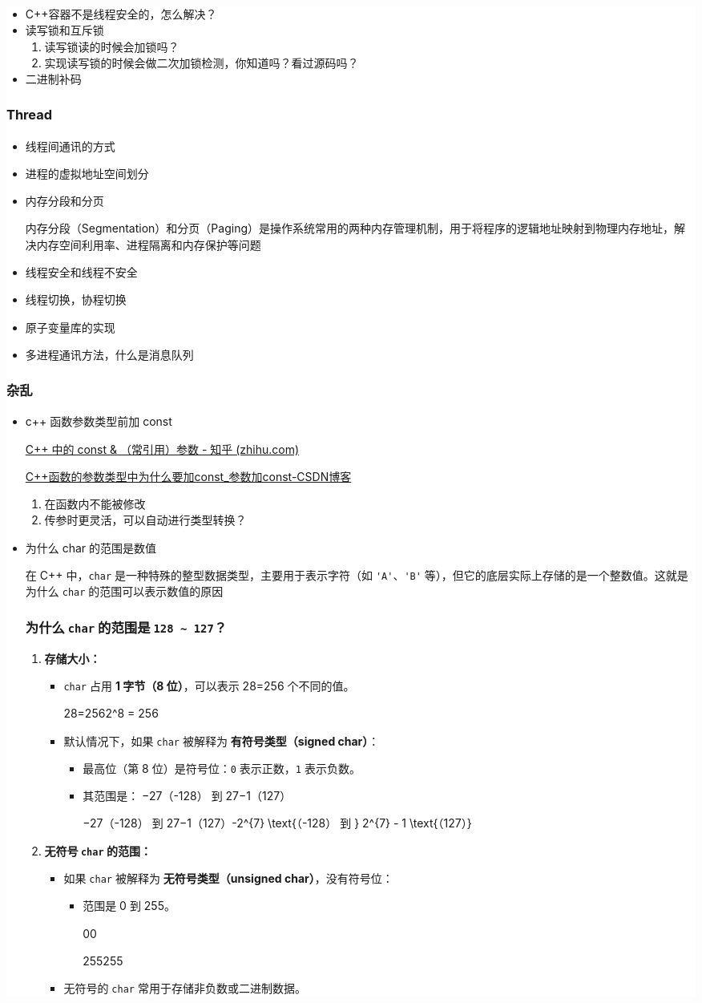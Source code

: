 - C++容器不是线程安全的，怎么解决？
- 读写锁和互斥锁
    1. 读写锁读的时候会加锁吗？
    2. 实现读写锁的时候会做二次加锁检测，你知道吗？看过源码吗？
- 二进制补码

### Thread

- 线程间通讯的方式
- 进程的虚拟地址空间划分
- 内存分段和分页
    
    内存分段（Segmentation）和分页（Paging）是操作系统常用的两种内存管理机制，用于将程序的逻辑地址映射到物理内存地址，解决内存空间利用率、进程隔离和内存保护等问题
    
- 线程安全和线程不安全
- 线程切换，协程切换
- 原子变量库的实现
- 多进程通讯方法，什么是消息队列

### 杂乱

- c++ 函数参数类型前加 const
    
    [C++ 中的 const & （常引用）参数 - 知乎 (zhihu.com)](https://zhuanlan.zhihu.com/p/532164085)
    
    [C++函数的参数类型中为什么要加const_参数加const-CSDN博客](https://blog.csdn.net/weixin_43145361/article/details/107323400)
    
    1. 在函数内不能被修改
    2. 传参时更灵活，可以自动进行类型转换？
- 为什么 char 的范围是数值
    
    
    在 C++ 中，`char` 是一种特殊的整型数据类型，主要用于表示字符（如 `'A'`、`'B'` 等），但它的底层实际上存储的是一个整数值。这就是为什么 `char` 的范围可以表示数值的原因
    
    ### **为什么 `char` 的范围是 `128 ~ 127`？**
    
    1. **存储大小：**
        - `char` 占用 **1 字节（8 位）**，可以表示 28=256 个不同的值。
            
            28=2562^8 = 256
            
        - 默认情况下，如果 `char` 被解释为 **有符号类型（signed char）**：
            - 最高位（第 8 位）是符号位：`0` 表示正数，`1` 表示负数。
            - 其范围是：
            −27（-128） 到 27−1（127）
                
                −27（-128） 到 27−1（127）-2^{7} \text{（-128） 到 } 2^{7} - 1 \text{（127）}
                
    2. **无符号 `char` 的范围：**
        - 如果 `char` 被解释为 **无符号类型（unsigned char）**，没有符号位：
            - 范围是 0 到 255。
                
                00
                
                255255
                
        - 无符号的 `char` 常用于存储非负数或二进制数据。
    
